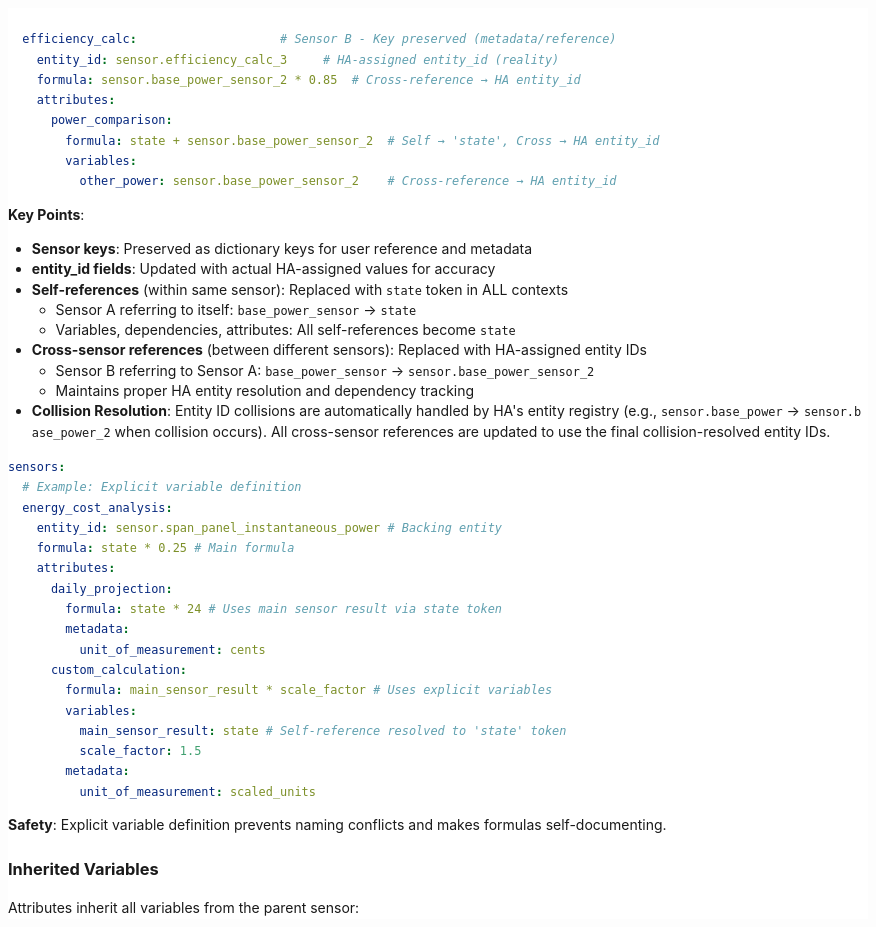 ```yaml

  efficiency_calc:                    # Sensor B - Key preserved (metadata/reference)
    entity_id: sensor.efficiency_calc_3     # HA-assigned entity_id (reality)
    formula: sensor.base_power_sensor_2 * 0.85  # Cross-reference → HA entity_id
    attributes:
      power_comparison:
        formula: state + sensor.base_power_sensor_2  # Self → 'state', Cross → HA entity_id
        variables:
          other_power: sensor.base_power_sensor_2    # Cross-reference → HA entity_id
```

**Key Points**:

- **Sensor keys**: Preserved as dictionary keys for user reference and metadata
- **entity_id fields**: Updated with actual HA-assigned values for accuracy
- **Self-references** (within same sensor): Replaced with `state` token in ALL contexts
  - Sensor A referring to itself: `base_power_sensor` → `state`
  - Variables, dependencies, attributes: All self-references become `state`
- **Cross-sensor references** (between different sensors): Replaced with HA-assigned entity IDs
  - Sensor B referring to Sensor A: `base_power_sensor` → `sensor.base_power_sensor_2`
  - Maintains proper HA entity resolution and dependency tracking
- **Collision Resolution**: Entity ID collisions are automatically handled by HA's entity registry (e.g., `sensor.base_power` →
  `sensor.base_power_2` when collision occurs). All cross-sensor references are updated to use the final collision-resolved
  entity IDs.

```yaml
sensors:
  # Example: Explicit variable definition
  energy_cost_analysis:
    entity_id: sensor.span_panel_instantaneous_power # Backing entity
    formula: state * 0.25 # Main formula
    attributes:
      daily_projection:
        formula: state * 24 # Uses main sensor result via state token
        metadata:
          unit_of_measurement: cents
      custom_calculation:
        formula: main_sensor_result * scale_factor # Uses explicit variables
        variables:
          main_sensor_result: state # Self-reference resolved to 'state' token
          scale_factor: 1.5
        metadata:
          unit_of_measurement: scaled_units
```

**Safety**: Explicit variable definition prevents naming conflicts and makes formulas self-documenting.

### Inherited Variables

Attributes inherit all variables from the parent sensor:
